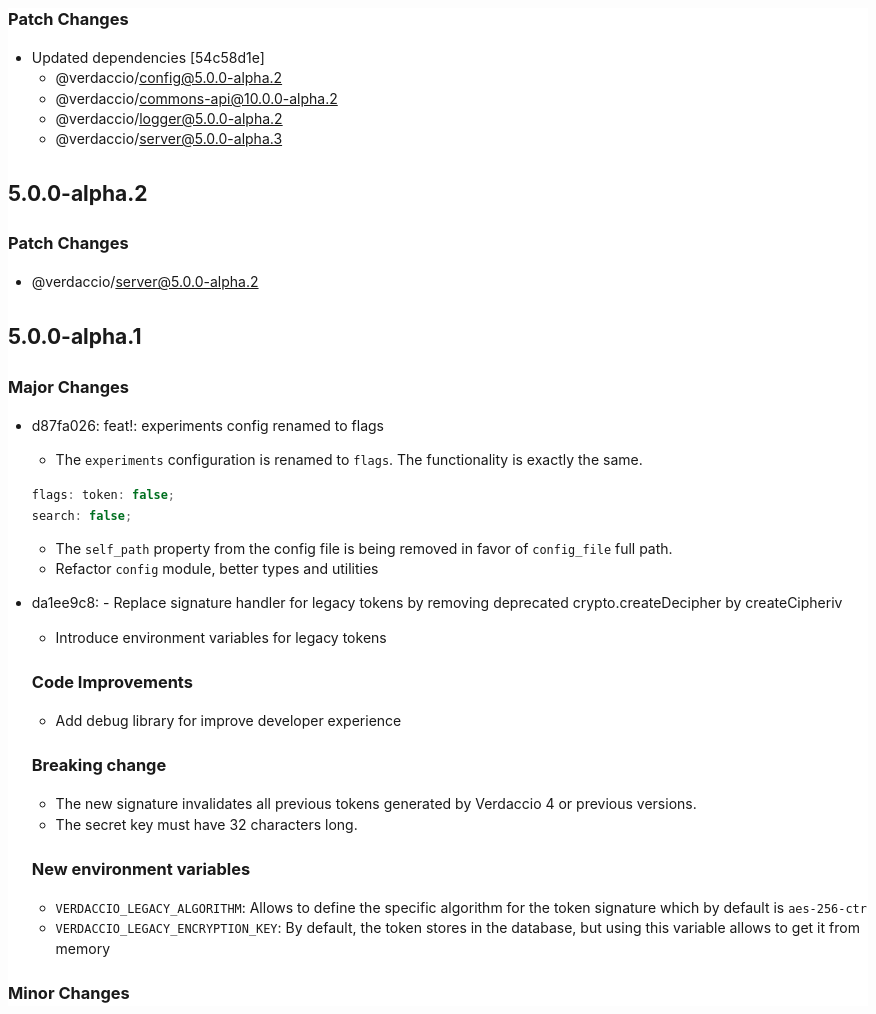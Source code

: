 ### Patch Changes

- Updated dependencies [54c58d1e]
  - @verdaccio/config@5.0.0-alpha.2
  - @verdaccio/commons-api@10.0.0-alpha.2
  - @verdaccio/logger@5.0.0-alpha.2
  - @verdaccio/server@5.0.0-alpha.3

## 5.0.0-alpha.2

### Patch Changes

- @verdaccio/server@5.0.0-alpha.2

## 5.0.0-alpha.1

### Major Changes

- d87fa026: feat!: experiments config renamed to flags

  - The `experiments` configuration is renamed to `flags`. The functionality is exactly the same.

  ```js
  flags: token: false;
  search: false;
  ```

  - The `self_path` property from the config file is being removed in favor of `config_file` full path.
  - Refactor `config` module, better types and utilities

- da1ee9c8: - Replace signature handler for legacy tokens by removing deprecated crypto.createDecipher by createCipheriv

  - Introduce environment variables for legacy tokens

  ### Code Improvements

  - Add debug library for improve developer experience

  ### Breaking change

  - The new signature invalidates all previous tokens generated by Verdaccio 4 or previous versions.
  - The secret key must have 32 characters long.

  ### New environment variables

  - `VERDACCIO_LEGACY_ALGORITHM`: Allows to define the specific algorithm for the token signature which by default is `aes-256-ctr`
  - `VERDACCIO_LEGACY_ENCRYPTION_KEY`: By default, the token stores in the database, but using this variable allows to get it from memory

### Minor Changes
